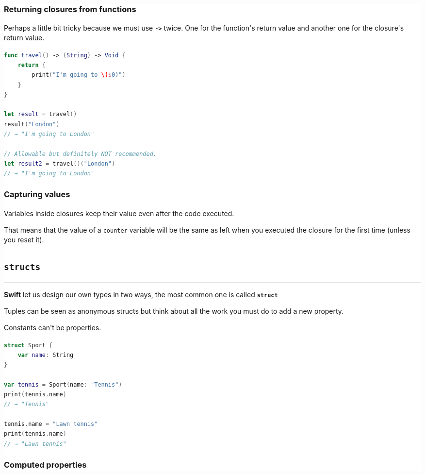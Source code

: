 ### **Returning closures from functions**

Perhaps a little bit tricky because we must use **`->`** twice. One for the function's return value and another one for the closure's return value.

``` swift
func travel() -> (String) -> Void {
    return {
        print("I'm going to \($0)")
    }
}

let result = travel()
result("London")
// → "I'm going to London"

// Allowable but definitely NOT recommended.
let result2 = travel()("London")
// → "I'm going to London"
```

### **Capturing values**

Variables inside closures keep their value even after the code executed.

That means that the value of a `counter` variable will be the same as left when you executed the closure for the first time (unless you reset it).

## **`structs`**

---
**Swift** let us design our own types in two ways, the most common one is called **`struct`**

Tuples can be seen as anonymous structs but think about all the work you must do to add a new property.

Constants can't be properties.

``` swift
struct Sport {
    var name: String
}

var tennis = Sport(name: "Tennis")
print(tennis.name)
// → "Tennis"

tennis.name = "Lawn tennis"
print(tennis.name)
// → "Lawn tennis"
```

### **Computed properties**
